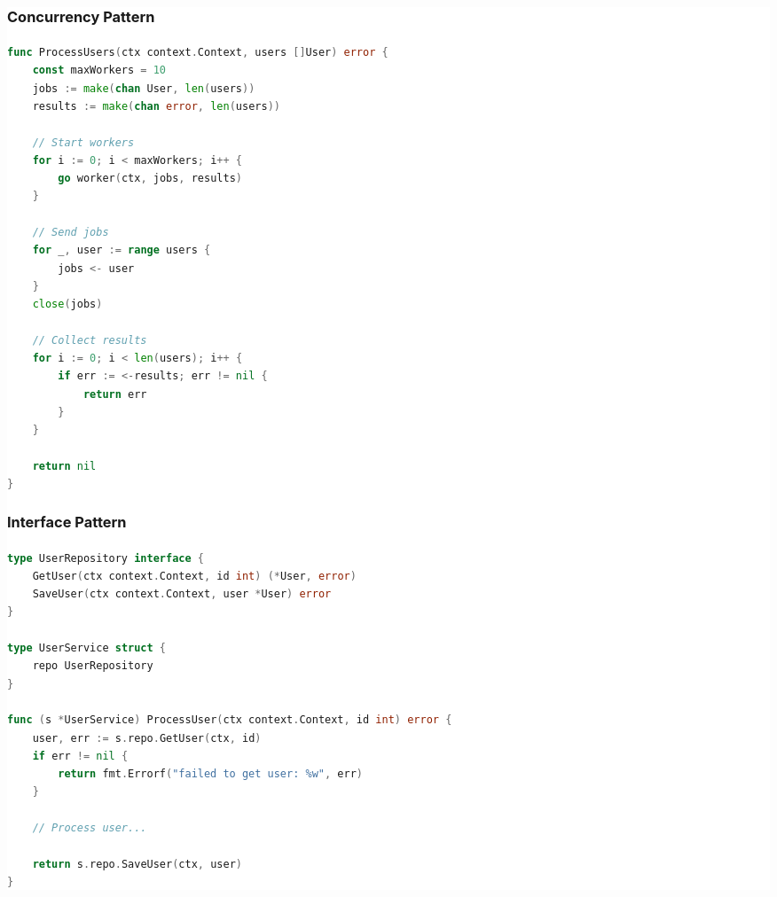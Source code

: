 
### Concurrency Pattern
```go
func ProcessUsers(ctx context.Context, users []User) error {
    const maxWorkers = 10
    jobs := make(chan User, len(users))
    results := make(chan error, len(users))
    
    // Start workers
    for i := 0; i < maxWorkers; i++ {
        go worker(ctx, jobs, results)
    }
    
    // Send jobs
    for _, user := range users {
        jobs <- user
    }
    close(jobs)
    
    // Collect results
    for i := 0; i < len(users); i++ {
        if err := <-results; err != nil {
            return err
        }
    }
    
    return nil
}
```

### Interface Pattern
```go
type UserRepository interface {
    GetUser(ctx context.Context, id int) (*User, error)
    SaveUser(ctx context.Context, user *User) error
}

type UserService struct {
    repo UserRepository
}

func (s *UserService) ProcessUser(ctx context.Context, id int) error {
    user, err := s.repo.GetUser(ctx, id)
    if err != nil {
        return fmt.Errorf("failed to get user: %w", err)
    }
    
    // Process user...
    
    return s.repo.SaveUser(ctx, user)
}
```
